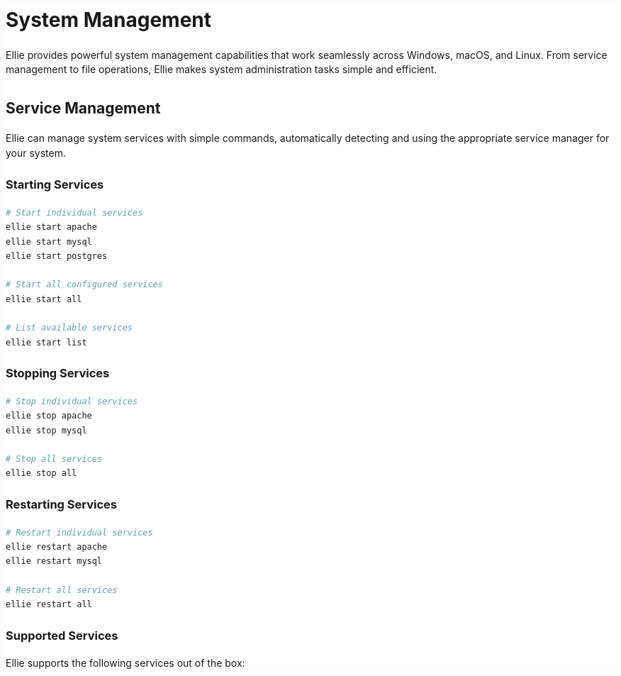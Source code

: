 # System Management

Ellie provides powerful system management capabilities that work seamlessly across Windows, macOS, and Linux. From service management to file operations, Ellie makes system administration tasks simple and efficient.

## Service Management

Ellie can manage system services with simple commands, automatically detecting and using the appropriate service manager for your system.

### Starting Services

```bash
# Start individual services
ellie start apache
ellie start mysql
ellie start postgres

# Start all configured services
ellie start all

# List available services
ellie start list
```

### Stopping Services

```bash
# Stop individual services
ellie stop apache
ellie stop mysql

# Stop all services
ellie stop all
```

### Restarting Services

```bash
# Restart individual services
ellie restart apache
ellie restart mysql

# Restart all services
ellie restart all
```

### Supported Services

Ellie supports the following services out of the box:
